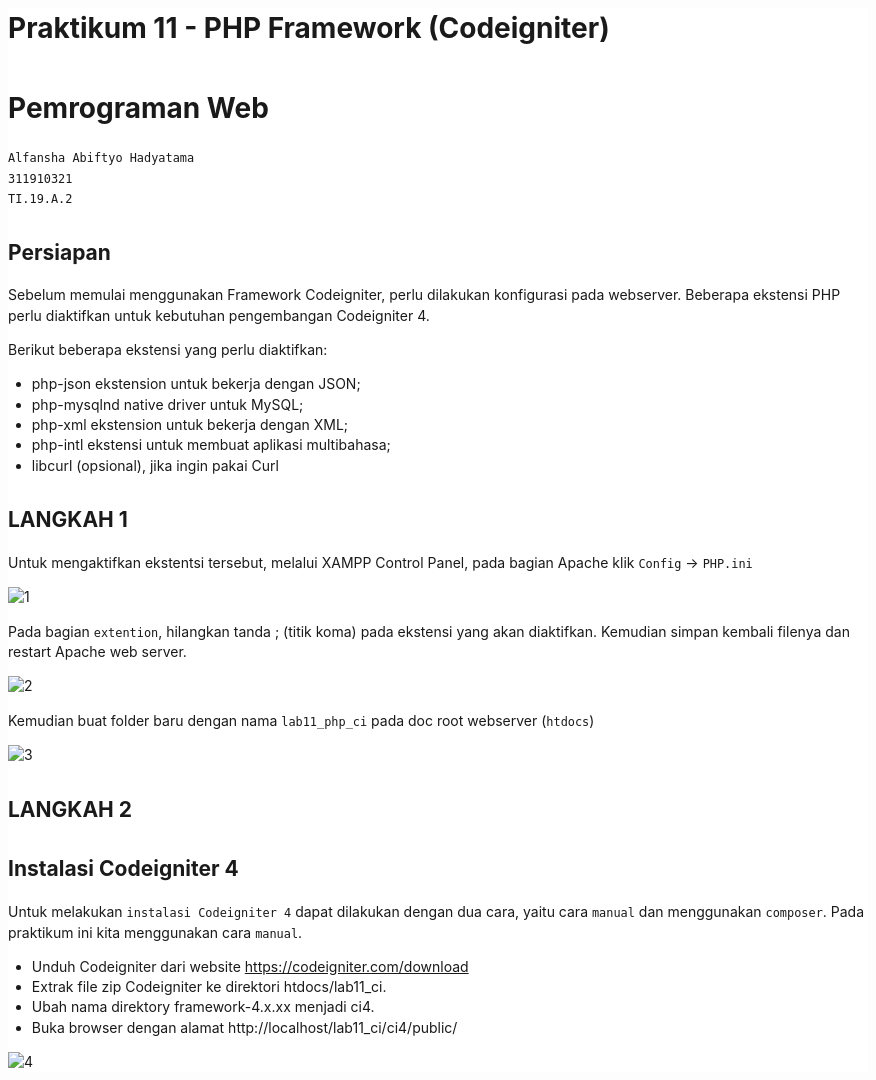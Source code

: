 # Praktikum 11 - PHP Framework (Codeigniter)
# Pemrograman Web
```
Alfansha Abiftyo Hadyatama
311910321
TI.19.A.2
```

## Persiapan
Sebelum memulai menggunakan Framework Codeigniter, perlu dilakukan konfigurasi pada webserver. 
Beberapa ekstensi PHP perlu diaktifkan untuk kebutuhan pengembangan Codeigniter 4.

Berikut beberapa ekstensi yang perlu diaktifkan:
- php-json ekstension untuk bekerja dengan JSON;
- php-mysqlnd native driver untuk MySQL;
- php-xml ekstension untuk bekerja dengan XML;
- php-intl ekstensi untuk membuat aplikasi multibahasa;
- libcurl (opsional), jika ingin pakai Curl

## LANGKAH 1
Untuk mengaktifkan ekstentsi tersebut, melalui XAMPP Control Panel, pada bagian Apache klik `Config` -> `PHP.ini`

<img width="616" alt="1" src="https://user-images.githubusercontent.com/56286071/122119272-2eefb180-ce53-11eb-969e-9ca89431f681.png">

Pada bagian `extention`, hilangkan tanda ; (titik koma) pada ekstensi yang akan diaktifkan. 
Kemudian simpan kembali filenya dan restart Apache web server.

<img width="637" alt="2" src="https://user-images.githubusercontent.com/56286071/122175025-7a36ae00-cead-11eb-93c0-d80144f2be02.png">



Kemudian buat folder baru dengan nama `lab11_php_ci` pada doc root webserver (`htdocs`)

<img width="591" alt="3" src="https://user-images.githubusercontent.com/56286071/122119465-6f4f2f80-ce53-11eb-8266-a4b0d8338b47.png">

## LANGKAH 2
## Instalasi Codeigniter 4
Untuk melakukan `instalasi Codeigniter 4` dapat dilakukan dengan dua cara, yaitu cara `manual` dan menggunakan `composer`. 
Pada praktikum ini kita menggunakan cara `manual`.

- Unduh Codeigniter dari website https://codeigniter.com/download
- Extrak file zip Codeigniter ke direktori htdocs/lab11_ci.
- Ubah nama direktory framework-4.x.xx menjadi ci4.
- Buka browser dengan alamat http://localhost/lab11_ci/ci4/public/

<img width="960" alt="4" src="https://user-images.githubusercontent.com/56286071/122119665-a7ef0900-ce53-11eb-9532-b6119c0e7695.png">
